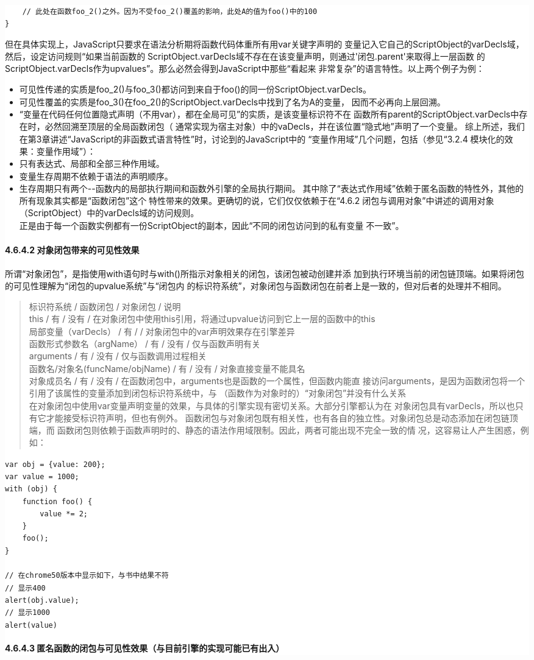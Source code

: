```JS
    // 此处在函数foo_2()之外。因为不受foo_2()覆盖的影响，此处A的值为foo()中的100
}
```  
但在具体实现上，JavaScript只要求在语法分析期将函数代码体重所有用var关键字声明的
变量记入它自己的ScriptObject的varDecls域，然后，设定访问规则“如果当前函数的
ScriptObject.varDecls域不存在在该变量声明，则通过'闭包.parent'来取得上一层函数
的ScriptObject.varDecls作为upvalues”。那么必然会得到JavaScript中那些“看起来
非常复杂”的语言特性。以上两个例子为例：
* 可见性传递的实质是foo_2()与foo_3()都访问到来自于foo()的同一份ScriptObject.varDecls。
* 可见性覆盖的实质是foo_3()在foo_2()的ScriptObject.varDecls中找到了名为A的变量，
因而不必再向上层回溯。
* “变量在代码任何位置隐式声明（不用var），都在全局可见”的实质，是该变量标识符不在
函数所有parent的ScriptObject.varDecls中存在时，必然回溯至顶层的全局函数闭包（
通常实现为宿主对象）中的vaDecls，并在该位置“隐式地”声明了一个变量。
综上所述，我们在第3章讲述“JavaScript的非函数式语言特性”时，讨论到的JavaScript中的
“变量作用域”几个问题，包括（参见“3.2.4 模块化的效果：变量作用域”）：
* 只有表达式、局部和全部三种作用域。
* 变量生存周期不依赖于语法的声明顺序。
* 生存周期只有两个--函数内的局部执行期间和函数外引擎的全局执行期间。
其中除了“表达式作用域”依赖于匿名函数的特性外，其他的所有现象其实都是“函数闭包”这个
特性带来的效果。更确切的说，它们仅仅依赖于在“4.6.2 闭包与调用对象”中讲述的调用对象
（ScriptObject）中的varDecls域的访问规则。  
正是由于每一个函数实例都有一份ScriptObject的副本，因此“不同的闭包访问到的私有变量
不一致”。

#### 4.6.4.2 对象闭包带来的可见性效果
所谓“对象闭包”，是指使用with语句时与with()所指示对象相关的闭包，该闭包被动创建并添
加到执行环境当前的闭包链顶端。如果将闭包的可见性理解为“闭包的upvalue系统”与“闭包内
的标识符系统”，对象闭包与函数闭包在前者上是一致的，但对后者的处理并不相同。  
> 标识符系统 / 函数闭包 / 对象闭包 / 说明  
> this / 有 / 没有 / 在对象闭包中使用this引用，将通过upvalue访问到它上一层的函数中的this  
> 局部变量（varDecls） / 有 / / 对象闭包中的var声明效果存在引擎差异  
> 函数形式参数名（argName） / 有 / 没有 / 仅与函数声明有关  
> arguments / 有 / 没有 / 仅与函数调用过程相关  
> 函数名/对象名(funcName/objName) / 有 / 没有 / 对象直接变量不能具名   
> 对象成员名 / 有 / 没有 / 在函数闭包中，arguments也是函数的一个属性，但函数内能直
> 接访问arguments，是因为函数闭包将一个引用了该属性的变量添加到闭包标识符系统中，与
> （函数作为对象时的）“对象闭包”并没有什么关系    
在对象闭包中使用var变量声明变量的效果，与具体的引擎实现有密切关系。大部分引擎都认为在
对象闭包具有varDecls，所以也只有它才能接受标识符声明，但也有例外。 
函数闭包与对象闭包既有相关性，也有各自的独立性。对象闭包总是动态添加在闭包链顶端，而
函数闭包则依赖于函数声明时的、静态的语法作用域限制。因此，两者可能出现不完全一致的情
况，这容易让人产生困惑，例如：
```JS
var obj = {value: 200};
var value = 1000;
with (obj) {
    function foo() {
        value *= 2;
    }
    foo();
}

// 在chrome50版本中显示如下，与书中结果不符
// 显示400
alert(obj.value);
// 显示1000
alert(value)
```

#### 4.6.4.3 匿名函数的闭包与可见性效果（与目前引擎的实现可能已有出入）